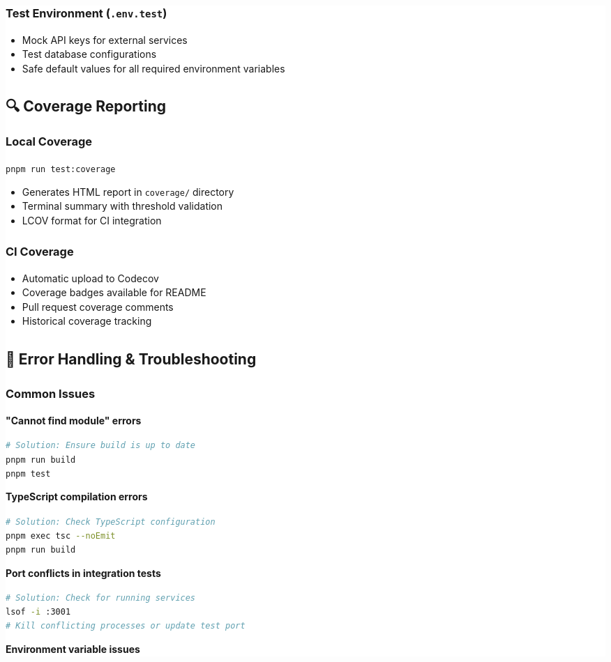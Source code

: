 ### Test Environment (`.env.test`)

- Mock API keys for external services
- Test database configurations
- Safe default values for all required environment variables

## 🔍 Coverage Reporting

### Local Coverage

```bash
pnpm run test:coverage
```

- Generates HTML report in `coverage/` directory
- Terminal summary with threshold validation
- LCOV format for CI integration

### CI Coverage

- Automatic upload to Codecov
- Coverage badges available for README
- Pull request coverage comments
- Historical coverage tracking

## 🚨 Error Handling & Troubleshooting

### Common Issues

**"Cannot find module" errors**

```bash
# Solution: Ensure build is up to date
pnpm run build
pnpm test
```

**TypeScript compilation errors**

```bash
# Solution: Check TypeScript configuration
pnpm exec tsc --noEmit
pnpm run build
```

**Port conflicts in integration tests**

```bash
# Solution: Check for running services
lsof -i :3001
# Kill conflicting processes or update test port
```

**Environment variable issues**

